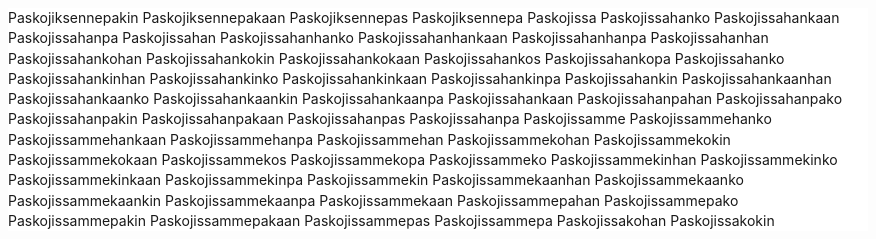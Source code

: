 Paskojiksennepakin
Paskojiksennepakaan
Paskojiksennepas
Paskojiksennepa
Paskojissa
Paskojissahanko
Paskojissahankaan
Paskojissahanpa
Paskojissahan
Paskojissahanhanko
Paskojissahanhankaan
Paskojissahanhanpa
Paskojissahanhan
Paskojissahankohan
Paskojissahankokin
Paskojissahankokaan
Paskojissahankos
Paskojissahankopa
Paskojissahanko
Paskojissahankinhan
Paskojissahankinko
Paskojissahankinkaan
Paskojissahankinpa
Paskojissahankin
Paskojissahankaanhan
Paskojissahankaanko
Paskojissahankaankin
Paskojissahankaanpa
Paskojissahankaan
Paskojissahanpahan
Paskojissahanpako
Paskojissahanpakin
Paskojissahanpakaan
Paskojissahanpas
Paskojissahanpa
Paskojissamme
Paskojissammehanko
Paskojissammehankaan
Paskojissammehanpa
Paskojissammehan
Paskojissammekohan
Paskojissammekokin
Paskojissammekokaan
Paskojissammekos
Paskojissammekopa
Paskojissammeko
Paskojissammekinhan
Paskojissammekinko
Paskojissammekinkaan
Paskojissammekinpa
Paskojissammekin
Paskojissammekaanhan
Paskojissammekaanko
Paskojissammekaankin
Paskojissammekaanpa
Paskojissammekaan
Paskojissammepahan
Paskojissammepako
Paskojissammepakin
Paskojissammepakaan
Paskojissammepas
Paskojissammepa
Paskojissakohan
Paskojissakokin